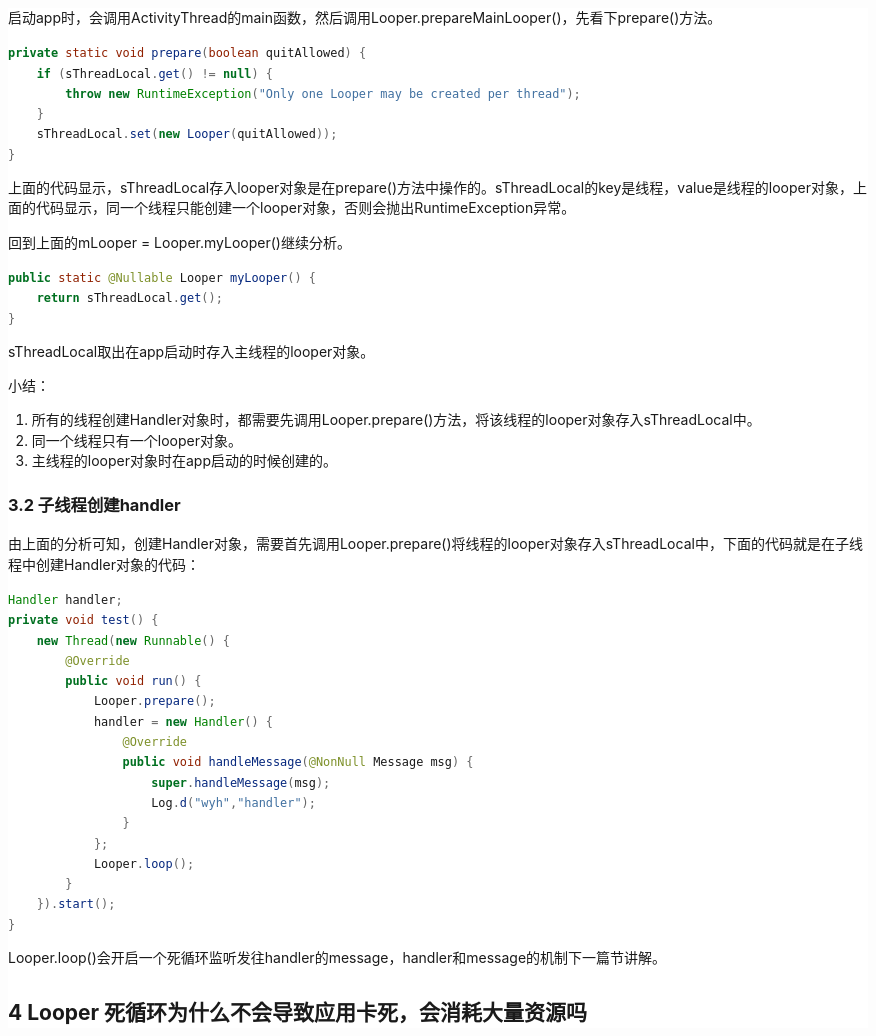 启动app时，会调用ActivityThread的main函数，然后调用Looper.prepareMainLooper()，先看下prepare()方法。

```java
private static void prepare(boolean quitAllowed) {
    if (sThreadLocal.get() != null) {
        throw new RuntimeException("Only one Looper may be created per thread");
    }
    sThreadLocal.set(new Looper(quitAllowed));
}
```

上面的代码显示，sThreadLocal存入looper对象是在prepare()方法中操作的。sThreadLocal的key是线程，value是线程的looper对象，上面的代码显示，同一个线程只能创建一个looper对象，否则会抛出RuntimeException异常。

回到上面的mLooper = Looper.myLooper()继续分析。

```java
public static @Nullable Looper myLooper() {
    return sThreadLocal.get();
}
```

sThreadLocal取出在app启动时存入主线程的looper对象。

小结：

1. 所有的线程创建Handler对象时，都需要先调用Looper.prepare()方法，将该线程的looper对象存入sThreadLocal中。
2. 同一个线程只有一个looper对象。
3. 主线程的looper对象时在app启动的时候创建的。

### 3.2 子线程创建handler

由上面的分析可知，创建Handler对象，需要首先调用Looper.prepare()将线程的looper对象存入sThreadLocal中，下面的代码就是在子线程中创建Handler对象的代码：

```java
Handler handler;
private void test() {
    new Thread(new Runnable() {
        @Override
        public void run() {
            Looper.prepare();
            handler = new Handler() {
                @Override
                public void handleMessage(@NonNull Message msg) {
                    super.handleMessage(msg);
                    Log.d("wyh","handler");
                }
            };
            Looper.loop();
        }
    }).start();
}
```

Looper.loop()会开启一个死循环监听发往handler的message，handler和message的机制下一篇节讲解。

## 4 Looper 死循环为什么不会导致应用卡死，会消耗大量资源吗
